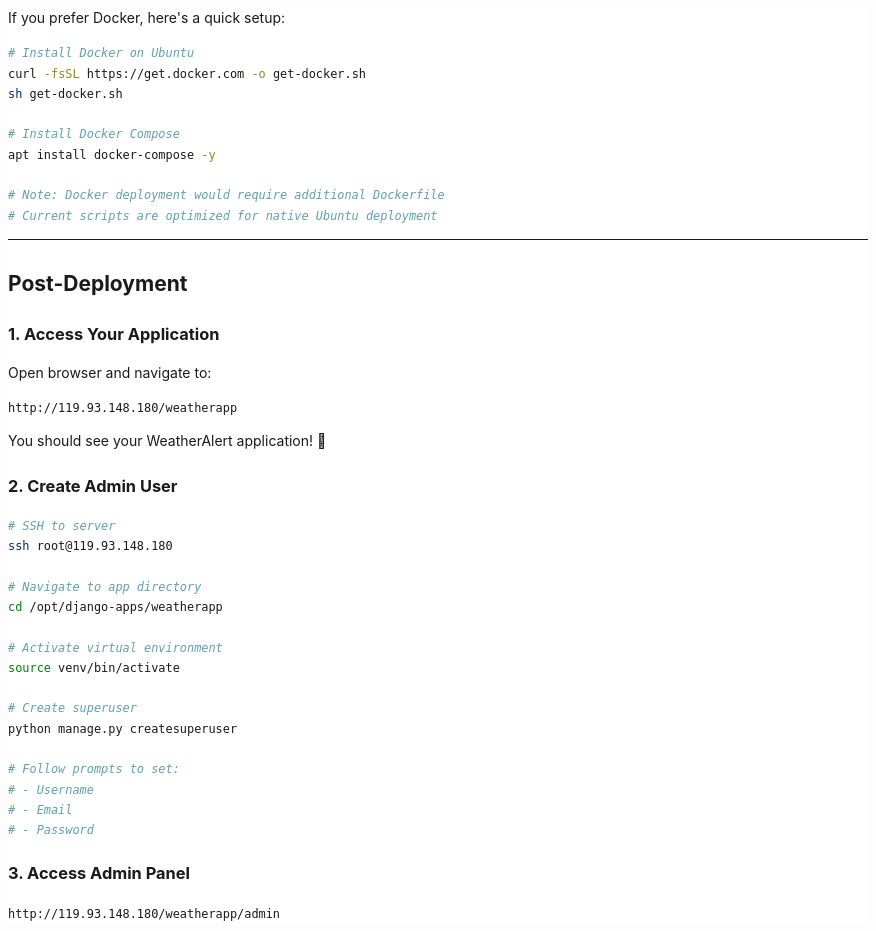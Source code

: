 If you prefer Docker, here's a quick setup:

```bash
# Install Docker on Ubuntu
curl -fsSL https://get.docker.com -o get-docker.sh
sh get-docker.sh

# Install Docker Compose
apt install docker-compose -y

# Note: Docker deployment would require additional Dockerfile
# Current scripts are optimized for native Ubuntu deployment
```

---

## Post-Deployment

### 1. Access Your Application

Open browser and navigate to:
```
http://119.93.148.180/weatherapp
```

You should see your WeatherAlert application! 🎉

### 2. Create Admin User

```bash
# SSH to server
ssh root@119.93.148.180

# Navigate to app directory
cd /opt/django-apps/weatherapp

# Activate virtual environment
source venv/bin/activate

# Create superuser
python manage.py createsuperuser

# Follow prompts to set:
# - Username
# - Email
# - Password
```

### 3. Access Admin Panel

```
http://119.93.148.180/weatherapp/admin
```
